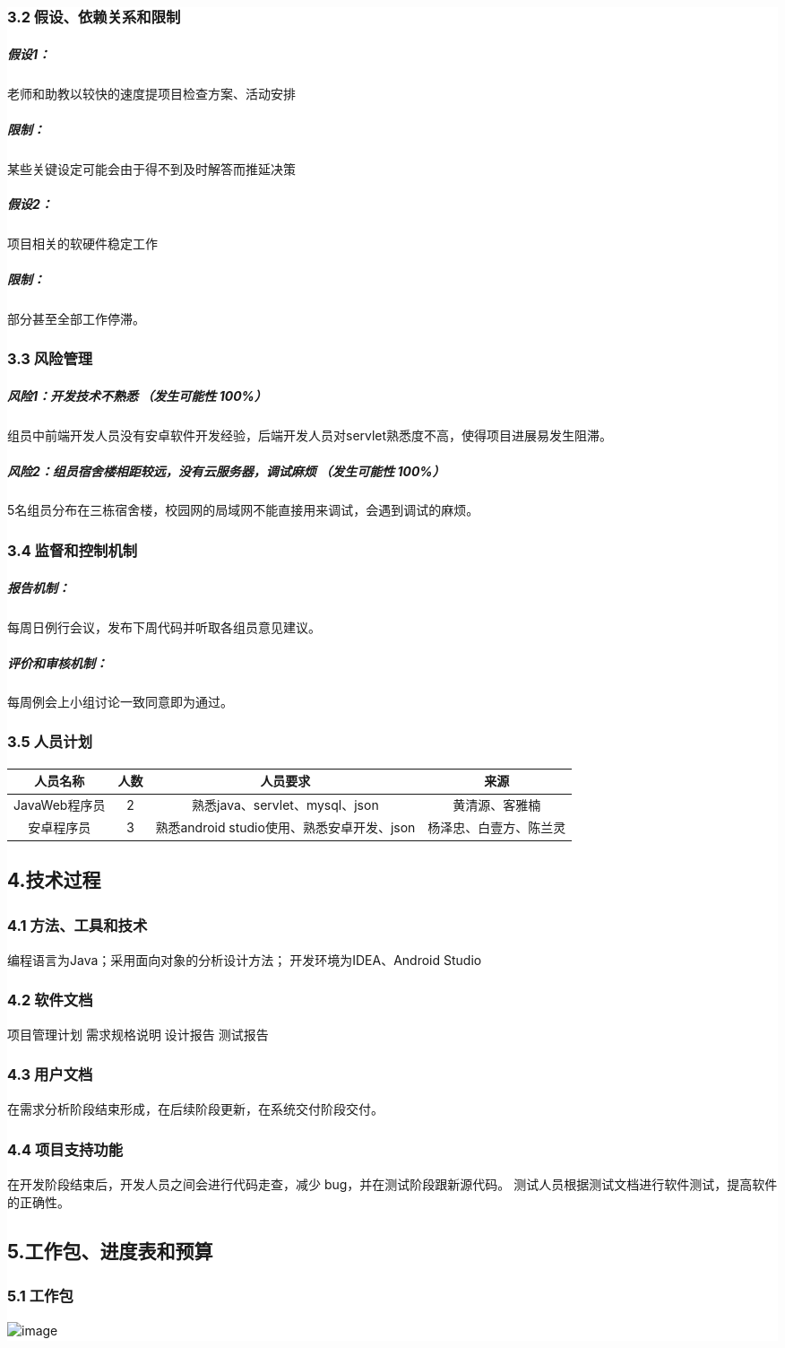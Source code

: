 ### 3.2 假设、依赖关系和限制
##### 假设1：
老师和助教以较快的速度提项目检查方案、活动安排
##### 限制：
某些关键设定可能会由于得不到及时解答而推延决策

##### 假设2：
项目相关的软硬件稳定工作
##### 限制：
部分甚至全部工作停滞。

### 3.3 风险管理
##### 风险1：开发技术不熟悉 （发生可能性 100%）
组员中前端开发人员没有安卓软件开发经验，后端开发人员对servlet熟悉度不高，使得项目进展易发生阻滞。
##### 风险2：组员宿舍楼相距较远，没有云服务器，调试麻烦 （发生可能性 100%）
5名组员分布在三栋宿舍楼，校园网的局域网不能直接用来调试，会遇到调试的麻烦。
### 3.4 监督和控制机制
##### 报告机制：
每周日例行会议，发布下周代码并听取各组员意见建议。
##### 评价和审核机制：
每周例会上小组讨论一致同意即为通过。
### 3.5 人员计划
|人员名称|人数|人员要求|来源|
|:--:|:--:|:--:|:--:|
|JavaWeb程序员|2|熟悉java、servlet、mysql、json|黄清源、客雅楠|
|安卓程序员|3|熟悉android studio使用、熟悉安卓开发、json|杨泽忠、白壹方、陈兰灵|
## 4.技术过程
### 4.1 方法、工具和技术 
编程语言为Java；采用面向对象的分析设计方法；
开发环境为IDEA、Android Studio
### 4.2 软件文档
项目管理计划
需求规格说明
设计报告
测试报告
### 4.3 用户文档
在需求分析阶段结束形成，在后续阶段更新，在系统交付阶段交付。

### 4.4 项目支持功能
在开发阶段结束后，开发人员之间会进行代码走查，减少 bug，并在测试阶段跟新源代码。
测试人员根据测试文档进行软件测试，提高软件的正确性。
## 5.工作包、进度表和预算
### 5.1 工作包
![image](https://user-images.githubusercontent.com/60911558/119261784-7ba4eb80-bc0b-11eb-9013-c4b2b1417e6b.png)
